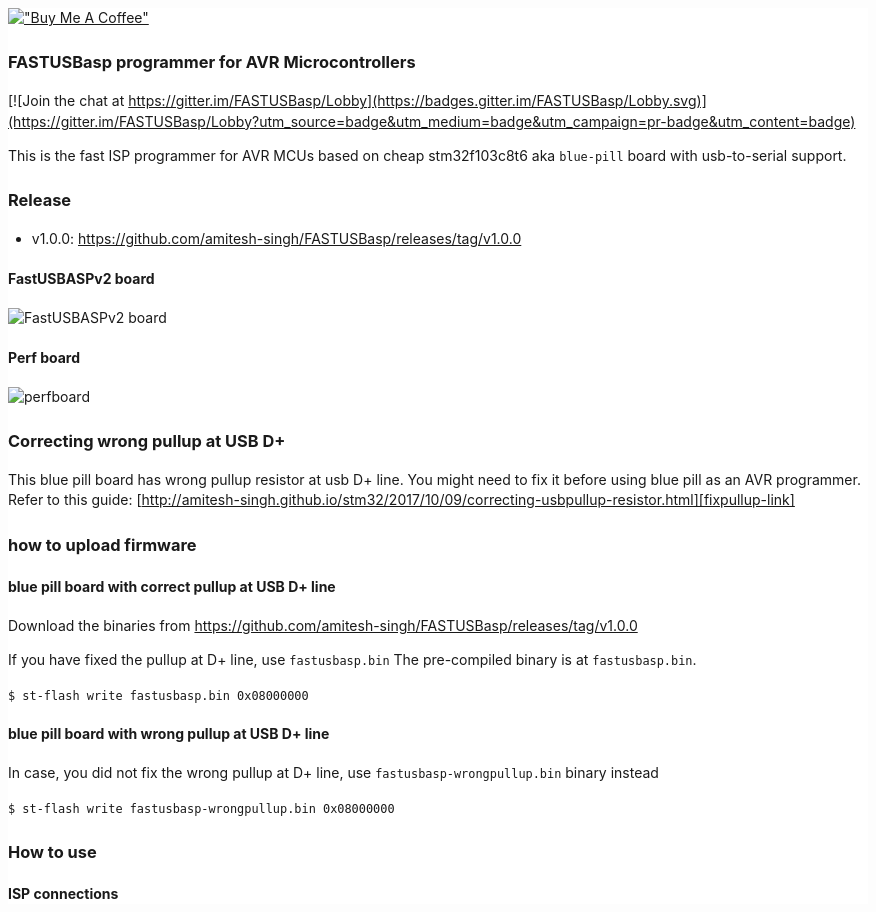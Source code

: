 [!["Buy Me A Coffee"](https://www.buymeacoffee.com/assets/img/custom_images/orange_img.png)](https://www.buymeacoffee.com/singhamiteK)

### FASTUSBasp programmer for AVR Microcontrollers
[![Join the chat at https://gitter.im/FASTUSBasp/Lobby](https://badges.gitter.im/FASTUSBasp/Lobby.svg)](https://gitter.im/FASTUSBasp/Lobby?utm_source=badge&utm_medium=badge&utm_campaign=pr-badge&utm_content=badge)

This is the fast ISP programmer for AVR MCUs based on cheap stm32f103c8t6 aka `blue-pill` board with usb-to-serial support.

### Release

- v1.0.0:  https://github.com/amitesh-singh/FASTUSBasp/releases/tag/v1.0.0

#### FastUSBASPv2 board
![FastUSBASPv2 board](render.png)

#### Perf board
![perfboard](https://pbs.twimg.com/media/DHQejIxVoAAy5xX.jpg)

### Correcting wrong pullup at USB D+

This blue pill board has wrong pullup resistor at usb D+ line.
You might need to fix it before using blue pill as an AVR programmer.
Refer to this guide: [http://amitesh-singh.github.io/stm32/2017/10/09/correcting-usbpullup-resistor.html][fixpullup-link]

### how to upload firmware

#### blue pill board with correct pullup at USB D+ line
 Download the binaries from https://github.com/amitesh-singh/FASTUSBasp/releases/tag/v1.0.0

If you have fixed the pullup at D+ line, use `fastusbasp.bin`
The pre-compiled binary is at `fastusbasp.bin`.

```shell
$ st-flash write fastusbasp.bin 0x08000000
```

#### blue pill board with wrong pullup at USB D+ line
In case, you did not fix the wrong pullup at D+ line, use
`fastusbasp-wrongpullup.bin` binary instead

```shell
$ st-flash write fastusbasp-wrongpullup.bin 0x08000000
```


### How to use

#### ISP connections


[fixpullup-link]: http://amitesh-singh.github.io/stm32/2017/10/09/correcting-usbpullup-resistor.html